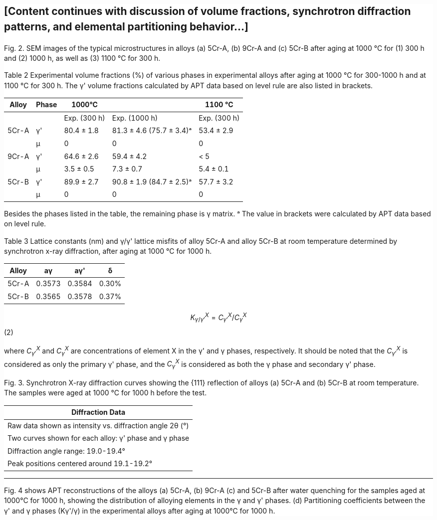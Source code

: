 [Content continues with discussion of volume fractions, synchrotron diffraction patterns, and elemental partitioning behavior...]
---
Fig. 2. SEM images of the typical microstructures in alloys (a) 5Cr-A, (b) 9Cr-A and (c) 5Cr-B after aging at 1000 °C for (1) 300 h and (2) 1000 h, as well as (3) 1100 °C for 300 h.

Table 2
Experimental volume fractions (%) of various phases in experimental alloys after aging at 1000 °C for 300-1000 h and at 1100 °C for 300 h. The γ' volume fractions calculated by APT data based on level rule are also listed in brackets.

| Alloy | Phase | 1000°C | | 1100 °C |
|-------|--------|------------|----------------|------------|
| | | Exp. (300 h) | Exp. (1000 h) | Exp. (300 h) |
| 5Cr-A | γ' | 80.4 ± 1.8 | 81.3 ± 4.6 (75.7 ± 3.4)ᵃ | 53.4 ± 2.9 |
| | μ | 0 | 0 | 0 |
| 9Cr-A | γ' | 64.6 ± 2.6 | 59.4 ± 4.2 | < 5 |
| | μ | 3.5 ± 0.5 | 7.3 ± 0.7 | 5.4 ± 0.1 |
| 5Cr-B | γ' | 89.9 ± 2.7 | 90.8 ± 1.9 (84.7 ± 2.5)ᵃ | 57.7 ± 3.2 |
| | μ | 0 | 0 | 0 |

Besides the phases listed in the table, the remaining phase is γ matrix.
ᵃ The value in brackets were calculated by APT data based on level rule.

Table 3
Lattice constants (nm) and γ/γ' lattice misfits of alloy 5Cr-A and alloy 5Cr-B at room temperature determined by synchrotron x-ray diffraction, after aging at 1000 °C for 1000 h.

| Alloy | aγ | aγ' | δ |
|-------|------------|------------|-----------|
| 5Cr-A | 0.3573 | 0.3584 | 0.30% |
| 5Cr-B | 0.3565 | 0.3578 | 0.37% |

$$K^X_{γ/γ'} = C^X_{γ'}/C^X_γ$$ (2)

where $C^X_{γ'}$ and $C^X_γ$ are concentrations of element X in the γ' and γ phases, respectively. It should be noted that the $C^X_{γ'}$ is considered as only the primary γ' phase, and the $C^X_γ$ is considered as both the γ phase and secondary γ' phase.

Fig. 3. Synchrotron X-ray diffraction curves showing the {111} reflection of alloys (a) 5Cr-A and (b) 5Cr-B at room temperature. The samples were aged at 1000 °C for 1000 h before the test.

| Diffraction Data |
|-----------------|
| Raw data shown as intensity vs. diffraction angle 2θ (°) |
| Two curves shown for each alloy: γ' phase and γ phase |
| Diffraction angle range: 19.0-19.4° |
| Peak positions centered around 19.1-19.2° |
---
Fig. 4 shows APT reconstructions of the alloys (a) 5Cr-A, (b) 9Cr-A (c) and 5Cr-B after water quenching for the samples aged at 1000°C for 1000 h, showing the distribution of alloying elements in the γ and γ' phases. (d) Partitioning coefficients between the γ' and γ phases (Kγ'/γ) in the experimental alloys after aging at 1000°C for 1000 h.
